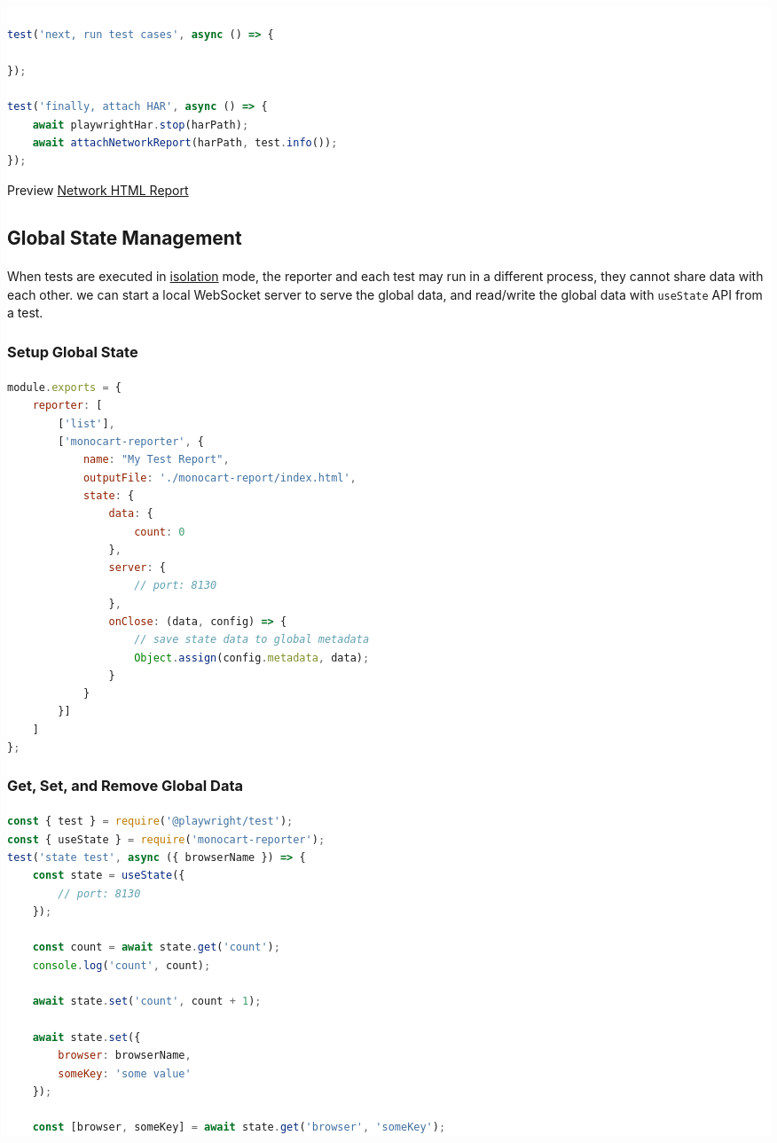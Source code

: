 ```js

test('next, run test cases', async () => {
    
});

test('finally, attach HAR', async () => {
    await playwrightHar.stop(harPath);
    await attachNetworkReport(harPath, test.info());
});
```
Preview [Network HTML Report](https://cenfun.github.io/monocart-reporter/#page=report)

## Global State Management
When tests are executed in [isolation](https://playwright.dev/docs/browser-contexts) mode, the reporter and each test may run in a different process, they cannot share data with each other. we can start a local WebSocket server to serve the global data, and read/write the global data with `useState` API from a test.
### Setup Global State
```js
module.exports = {
    reporter: [
        ['list'],
        ['monocart-reporter', {  
            name: "My Test Report",
            outputFile: './monocart-report/index.html',
            state: {
                data: {
                    count: 0
                },
                server: {
                    // port: 8130
                },
                onClose: (data, config) => {
                    // save state data to global metadata
                    Object.assign(config.metadata, data);
                }
            }
        }]
    ]
};
```
### Get, Set, and Remove Global Data
```js
const { test } = require('@playwright/test');
const { useState } = require('monocart-reporter');
test('state test', async ({ browserName }) => {
    const state = useState({
        // port: 8130
    });

    const count = await state.get('count');
    console.log('count', count);

    await state.set('count', count + 1);

    await state.set({
        browser: browserName,
        someKey: 'some value'
    });

    const [browser, someKey] = await state.get('browser', 'someKey');
```